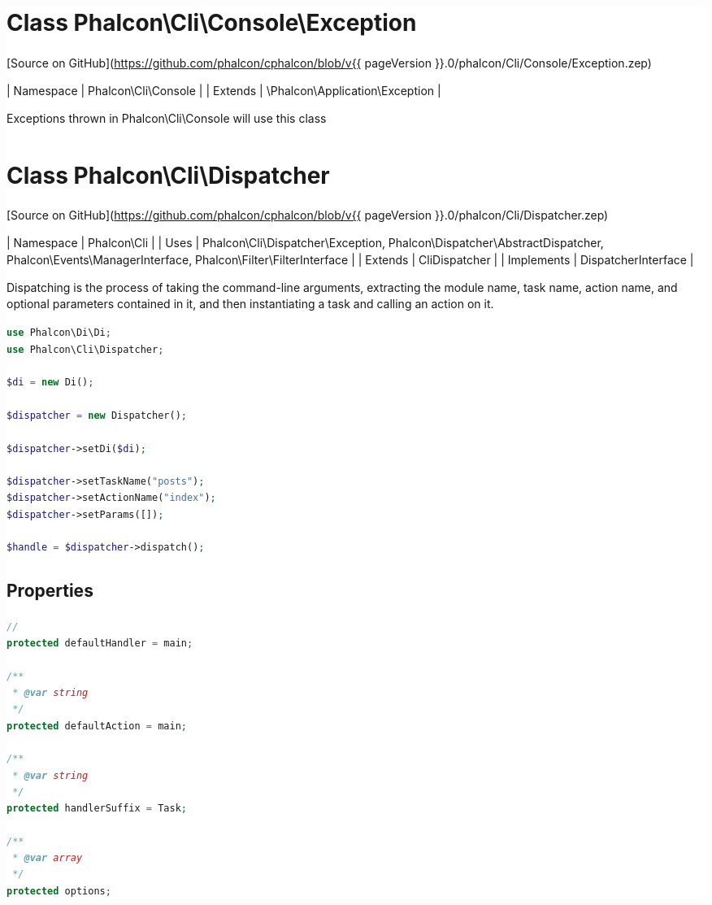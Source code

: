 


<h1 id="cli-console-exception">Class Phalcon\Cli\Console\Exception</h1>

[Source on GitHub](https://github.com/phalcon/cphalcon/blob/v{{ pageVersion }}.0/phalcon/Cli/Console/Exception.zep)

| Namespace  | Phalcon\Cli\Console | | Extends    | \Phalcon\Application\Exception |

Exceptions thrown in Phalcon\Cli\Console will use this class



<h1 id="cli-dispatcher">Class Phalcon\Cli\Dispatcher</h1>

[Source on GitHub](https://github.com/phalcon/cphalcon/blob/v{{ pageVersion }}.0/phalcon/Cli/Dispatcher.zep)

| Namespace  | Phalcon\Cli | | Uses       | Phalcon\Cli\Dispatcher\Exception, Phalcon\Dispatcher\AbstractDispatcher, Phalcon\Events\ManagerInterface, Phalcon\Filter\FilterInterface | | Extends    | CliDispatcher | | Implements | DispatcherInterface |

Dispatching is the process of taking the command-line arguments, extracting the module name, task name, action name, and optional parameters contained in it, and then instantiating a task and calling an action on it.

```php
use Phalcon\Di\Di;
use Phalcon\Cli\Dispatcher;

$di = new Di();

$dispatcher = new Dispatcher();

$dispatcher->setDi($di);

$dispatcher->setTaskName("posts");
$dispatcher->setActionName("index");
$dispatcher->setParams([]);

$handle = $dispatcher->dispatch();
```


## Properties
```php
//
protected defaultHandler = main;

/**
 * @var string
 */
protected defaultAction = main;

/**
 * @var string
 */
protected handlerSuffix = Task;

/**
 * @var array
 */
protected options;

```
